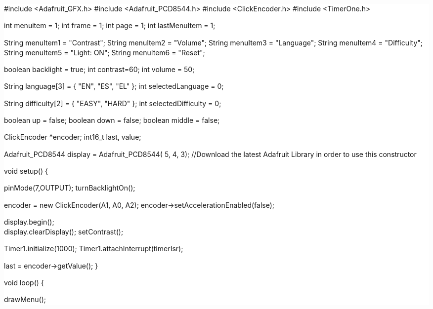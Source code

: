 #include <Adafruit_GFX.h>
#include <Adafruit_PCD8544.h>
#include <ClickEncoder.h>
#include <TimerOne.h>

int menuitem = 1;
int frame = 1;
int page = 1;
int lastMenuItem = 1;

String menuItem1 = "Contrast";
String menuItem2 = "Volume";
String menuItem3 = "Language";
String menuItem4 = "Difficulty";
String menuItem5 = "Light: ON";
String menuItem6 = "Reset";

boolean backlight = true;
int contrast=60;
int volume = 50;

String language[3] = { "EN", "ES", "EL" };
int selectedLanguage = 0;

String difficulty[2] = { "EASY", "HARD" };
int selectedDifficulty = 0;

boolean up = false;
boolean down = false;
boolean middle = false;

ClickEncoder *encoder;
int16_t last, value;

Adafruit_PCD8544 display = Adafruit_PCD8544( 5, 4, 3); //Download the latest Adafruit Library in order to use this constructor

void setup() {

  pinMode(7,OUTPUT);
  turnBacklightOn();
  
  encoder = new ClickEncoder(A1, A0, A2);
  encoder->setAccelerationEnabled(false);
   
  display.begin();      
  display.clearDisplay(); 
  setContrast();  

  Timer1.initialize(1000);
  Timer1.attachInterrupt(timerIsr); 
  
  last = encoder->getValue();
}

void loop() {

  drawMenu();

